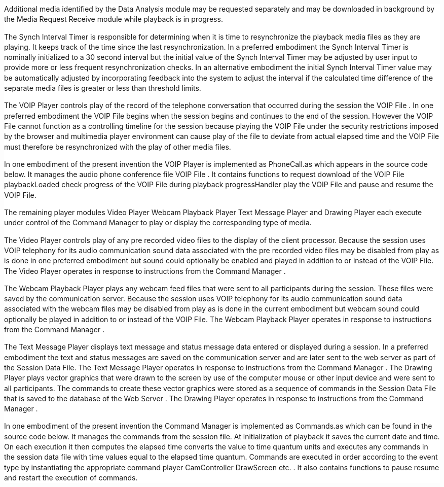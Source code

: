 Additional media identified by the Data Analysis module may be requested separately and may be downloaded in background by the Media Request Receive module while playback is in progress.

The Synch Interval Timer is responsible for determining when it is time to resynchronize the playback media files as they are playing. It keeps track of the time since the last resynchronization. In a preferred embodiment the Synch Interval Timer is nominally initialized to a 30 second interval but the initial value of the Synch Interval Timer may be adjusted by user input to provide more or less frequent resynchronization checks. In an alternative embodiment the initial Synch Interval Timer value may be automatically adjusted by incorporating feedback into the system to adjust the interval if the calculated time difference of the separate media files is greater or less than threshold limits.

The VOIP Player controls play of the record of the telephone conversation that occurred during the session the VOIP File . In one preferred embodiment the VOIP File begins when the session begins and continues to the end of the session. However the VOIP File cannot function as a controlling timeline for the session because playing the VOIP File under the security restrictions imposed by the browser and multimedia player environment can cause play of the file to deviate from actual elapsed time and the VOIP File must therefore be resynchronized with the play of other media files.

In one embodiment of the present invention the VOIP Player is implemented as PhoneCall.as which appears in the source code below. It manages the audio phone conference file VOIP File . It contains functions to request download of the VOIP File  playbackLoaded check progress of the VOIP File during playback  progressHandler play the VOIP File and pause and resume the VOIP File.

The remaining player modules Video Player Webcam Playback Player Text Message Player and Drawing Player each execute under control of the Command Manager to play or display the corresponding type of media.

The Video Player controls play of any pre recorded video files to the display of the client processor. Because the session uses VOIP telephony for its audio communication sound data associated with the pre recorded video files may be disabled from play as is done in one preferred embodiment but sound could optionally be enabled and played in addition to or instead of the VOIP File. The Video Player operates in response to instructions from the Command Manager .

The Webcam Playback Player plays any webcam feed files that were sent to all participants during the session. These files were saved by the communication server. Because the session uses VOIP telephony for its audio communication sound data associated with the webcam files may be disabled from play as is done in the current embodiment but webcam sound could optionally be played in addition to or instead of the VOIP File. The Webcam Playback Player operates in response to instructions from the Command Manager .

The Text Message Player displays text message and status message data entered or displayed during a session. In a preferred embodiment the text and status messages are saved on the communication server and are later sent to the web server as part of the Session Data File. The Text Message Player operates in response to instructions from the Command Manager . The Drawing Player plays vector graphics that were drawn to the screen by use of the computer mouse or other input device and were sent to all participants. The commands to create these vector graphics were stored as a sequence of commands in the Session Data File that is saved to the database of the Web Server . The Drawing Player operates in response to instructions from the Command Manager .

In one embodiment of the present invention the Command Manager is implemented as Commands.as which can be found in the source code below. It manages the commands from the session file. At initialization of playback it saves the current date and time. On each execution it then computes the elapsed time converts the value to time quantum units and executes any commands in the session data file with time values equal to the elapsed time quantum. Commands are executed in order according to the event type by instantiating the appropriate command player CamController DrawScreen etc. . It also contains functions to pause resume and restart the execution of commands.
